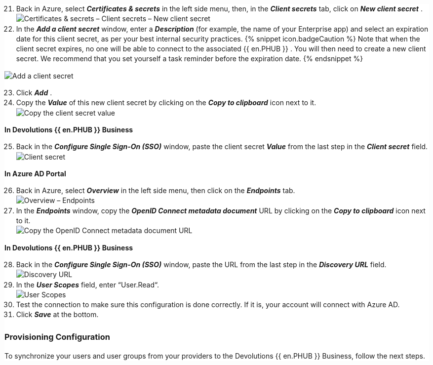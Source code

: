21. Back in Azure, select ***Certificates & secrets*** in the left side menu, then, in the ***Client secrets*** tab, click on ***New client secret*** .  
![Certificates & secrets – Client secrets – New client secret](https://webdevolutions.azureedge.net/docs/en/hub/Hub2151.png)  
1. In the ***Add a client secret*** window, enter a ***Description*** (for example, the name of your Enterprise app) and select an expiration date for this client secret, as per your best internal security practices. 
{% snippet icon.badgeCaution %} 
Note that when the client secret expires, no one will be able to connect to the associated {{ en.PHUB }} . You will then need to create a new client secret. We recommend that you set yourself a task reminder before the expiration date. 
{% endsnippet %}
 
![Add a client secret](https://webdevolutions.azureedge.net/docs/en/hub/Hub2152.png)  

23. Click ***Add*** . 
1. Copy the ***Value*** of this new client secret by clicking on the ***Copy to clipboard*** icon next to it.  
![Copy the client secret value](https://webdevolutions.azureedge.net/docs/en/hub/Hub2153.png)  

**In Devolutions {{ en.PHUB }} Business**  

25. Back in the ***Configure Single Sign-On (SSO)*** window, paste the client secret ***Value*** from the last step in the ***Client secret*** field.  
![Client secret](https://webdevolutions.azureedge.net/docs/en/hub/Hub2155.png)  

**In Azure AD Portal**  

26. Back in Azure, select ***Overview*** in the left side menu, then click on the ***Endpoints*** tab.  
![Overview – Endpoints](https://webdevolutions.azureedge.net/docs/en/hub/Hub2158.png)  
1. In the ***Endpoints*** window, copy the ***OpenID Connect metadata document*** URL by clicking on the ***Copy to clipboard*** icon next to it.  
![Copy the OpenID Connect metadata document URL](https://webdevolutions.azureedge.net/docs/en/hub/Hub2160.png)  

**In Devolutions {{ en.PHUB }} Business**  

28. Back in the ***Configure Single Sign-On (SSO)*** window, paste the URL from the last step in the ***Discovery URL*** field.  
![Discovery URL](https://webdevolutions.azureedge.net/docs/en/hub/Hub2156.png)  
1. In the ***User Scopes*** field, enter “User.Read“.  
![User Scopes](https://webdevolutions.azureedge.net/docs/en/hub/Hub2157.png) 
1. Test the connection to make sure this configuration is done correctly. If it is, your account will connect with Azure AD. 
1. Click ***Save*** at the bottom.  

### Provisioning Configuration 

To synchronize your users and user groups from your providers to the Devolutions {{ en.PHUB }} Business, follow the next steps.  
